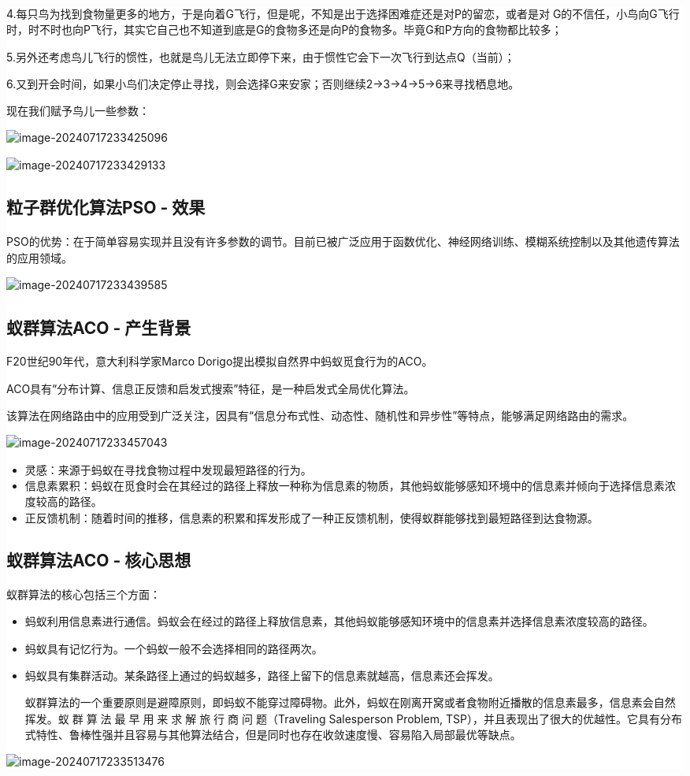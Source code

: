 4.每只鸟为找到食物量更多的地方，于是向着G飞行，但是呢，不知是出于选择困难症还是对P的留恋，或者是对 G的不信任，小鸟向G飞行时，时不时也向P飞行，其实它自己也不知道到底是G的食物多还是向P的食物多。毕竟G和P方向的食物都比较多；

5.另外还考虑鸟儿飞行的惯性，也就是鸟儿无法立即停下来，由于惯性它会下一次飞行到达点Q（当前）；

6.又到开会时间，如果小鸟们决定停止寻找，则会选择G来安家；否则继续2->3->4->5->6来寻找栖息地。

现在我们赋予鸟儿一些参数：

![image-20240717233425096](https://cdn.jsdelivr.net/gh/kashima19960/img@master/ai%E5%AF%BC%E8%AE%BA/image-20240717233425096.png)

![image-20240717233429133](https://cdn.jsdelivr.net/gh/kashima19960/img@master/ai%E5%AF%BC%E8%AE%BA/image-20240717233429133.png)

## 粒子群优化算法PSO - 效果

PSO的优势：在于简单容易实现并且没有许多参数的调节。目前已被广泛应用于函数优化、神经网络训练、模糊系统控制以及其他遗传算法的应用领域。

![image-20240717233439585](https://cdn.jsdelivr.net/gh/kashima19960/img@master/ai%E5%AF%BC%E8%AE%BA/image-20240717233439585.png)

## 蚁群算法ACO - 产生背景

F20世纪90年代，意大利科学家Marco Dorigo提出模拟自然界中蚂蚁觅食行为的ACO。

ACO具有“分布计算、信息正反馈和启发式搜索”特征，是一种启发式全局优化算法。

该算法在网络路由中的应用受到广泛关注，因具有“信息分布式性、动态性、随机性和异步性”等特点，能够满足网络路由的需求。

![image-20240717233457043](https://cdn.jsdelivr.net/gh/kashima19960/img@master/ai%E5%AF%BC%E8%AE%BA/image-20240717233457043.png)

- 灵感：来源于蚂蚁在寻找食物过程中发现最短路径的行为。
- 信息素累积：蚂蚁在觅食时会在其经过的路径上释放一种称为信息素的物质，其他蚂蚁能够感知环境中的信息素并倾向于选择信息素浓度较高的路径。
- 正反馈机制：随着时间的推移，信息素的积累和挥发形成了一种正反馈机制，使得蚁群能够找到最短路径到达食物源。

## 蚁群算法ACO - 核心思想

蚁群算法的核心包括三个方面：

- 蚂蚁利用信息素进行通信。蚂蚁会在经过的路径上释放信息素，其他蚂蚁能够感知环境中的信息素并选择信息素浓度较高的路径。
- 蚂蚁具有记忆行为。一个蚂蚁一般不会选择相同的路径两次。
- 蚂蚁具有集群活动。某条路径上通过的蚂蚁越多，路径上留下的信息素就越高，信息素还会挥发。

  蚁群算法的一个重要原则是避障原则，即蚂蚁不能穿过障碍物。此外，蚂蚁在刚离开窝或者食物附近播散的信息素最多，信息素会自然挥发。蚁 群 算 法 最 早 用 来 求 解 旅 行 商 问 题（Traveling Salesperson Problem, TSP），并且表现出了很大的优越性。它具有分布式特性、鲁棒性强并且容易与其他算法结合，但是同时也存在收敛速度慢、容易陷入局部最优等缺点。

![image-20240717233513476](https://cdn.jsdelivr.net/gh/kashima19960/img@master/ai%E5%AF%BC%E8%AE%BA/image-20240717233513476.png)
